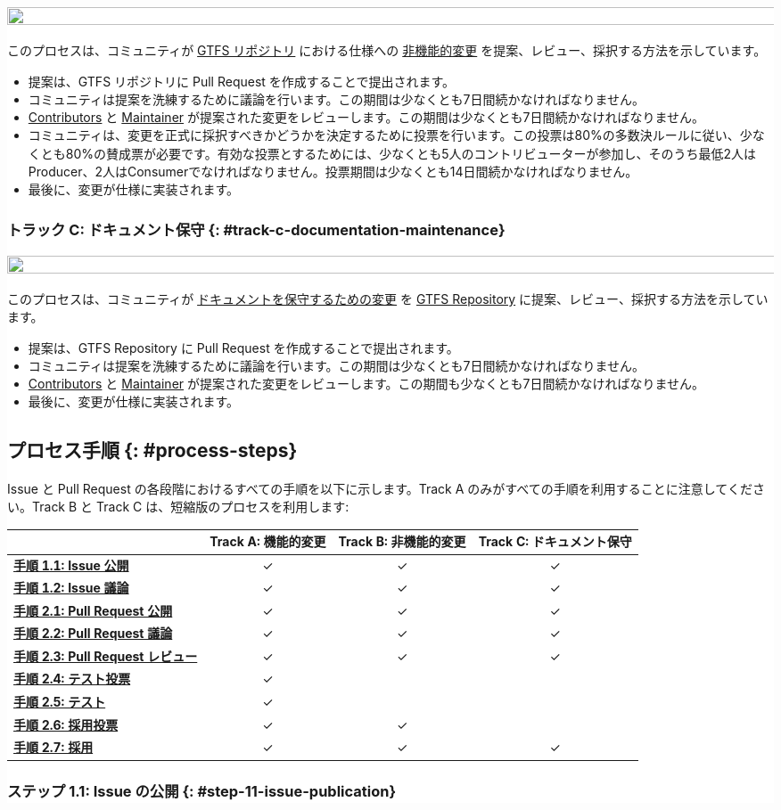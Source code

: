 
<img class="center" width="1000" height="100%" src="../../../../../assets/governance-process-non-functional.svg">

このプロセスは、コミュニティが [GTFS リポジトリ](https://github.com/google/transit/pulls) における仕様への [非機能的変更](change-types.md/#non-functional-changes) を提案、レビュー、採択する方法を示しています。

* 提案は、GTFS リポジトリに Pull Request を作成することで提出されます。  
* コミュニティは提案を洗練するために議論を行います。この期間は少なくとも7日間続かなければなりません。  
* [Contributors](roles.md/#contributors) と [Maintainer](roles.md/#maintainer) が提案された変更をレビューします。この期間は少なくとも7日間続かなければなりません。  
* コミュニティは、変更を正式に採択すべきかどうかを決定するために投票を行います。この投票は80%の多数決ルールに従い、少なくとも80%の賛成票が必要です。有効な投票とするためには、少なくとも5人のコントリビューターが参加し、そのうち最低2人はProducer、2人はConsumerでなければなりません。投票期間は少なくとも14日間続かなければなりません。  
* 最後に、変更が仕様に実装されます。  

### トラック C: ドキュメント保守 {: #track-c-documentation-maintenance}


<img class="center" width="1000" height="100%" src="../../../../../assets/governance-process-documentation.svg">

このプロセスは、コミュニティが [ドキュメントを保守するための変更](change-types.md/#documentation-maintenance) を [GTFS Repository](https://github.com/google/transit/pulls) に提案、レビュー、採択する方法を示しています。

* 提案は、GTFS Repository に Pull Request を作成することで提出されます。  
* コミュニティは提案を洗練するために議論を行います。この期間は少なくとも7日間続かなければなりません。  
* [Contributors](roles.md/#contributors) と [Maintainer](roles.md/#maintainer) が提案された変更をレビューします。この期間も少なくとも7日間続かなければなりません。  
* 最後に、変更が仕様に実装されます。  

## プロセス手順 {: #process-steps}


Issue と Pull Request の各段階におけるすべての手順を以下に示します。Track A のみがすべての手順を利用することに注意してください。Track B と Track C は、短縮版のプロセスを利用します: 

|  | Track A: 機能的変更 | Track B: 非機能的変更 | Track C: ドキュメント保守 |
| ----- | :---: | :---: | :---: |
| **[手順 1.1: Issue 公開](#step-11-issue-publication)** | ✓ | ✓ | ✓ |
| **[手順 1.2: Issue 議論](#step-12-issue-discussion)** | ✓ | ✓ | ✓ |
| **[手順 2.1: Pull Request 公開](#step-21-pull-request-publication)** | ✓ | ✓ | ✓ |
| **[手順 2.2: Pull Request 議論](#step-22-pull-request-discussion)** | ✓ | ✓ | ✓ |
| **[手順 2.3: Pull Request レビュー](#step-23-pull-request-review)** | ✓ | ✓ | ✓ |
| **[手順 2.4: テスト投票](#step-24-vote-to-test)** | ✓ |  |  |
| **[手順 2.5: テスト](#step-25-testing)** | ✓ |  |  |
| **[手順 2.6: 採用投票](#step-26-vote-to-adopt)** | ✓ | ✓ |  |
| **[手順 2.7: 採用](#step-27-adoption)** | ✓ | ✓ | ✓ |

### ステップ 1.1: Issue の公開 {: #step-11-issue-publication}
